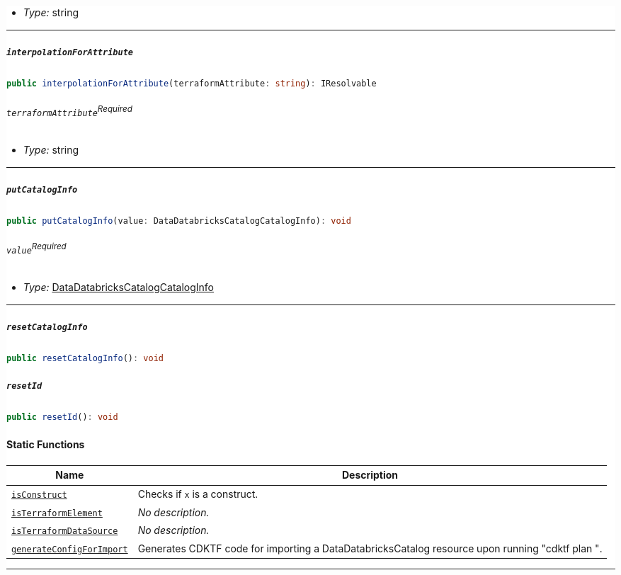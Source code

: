 - *Type:* string

---

##### `interpolationForAttribute` <a name="interpolationForAttribute" id="@cdktf/provider-databricks.dataDatabricksCatalog.DataDatabricksCatalog.interpolationForAttribute"></a>

```typescript
public interpolationForAttribute(terraformAttribute: string): IResolvable
```

###### `terraformAttribute`<sup>Required</sup> <a name="terraformAttribute" id="@cdktf/provider-databricks.dataDatabricksCatalog.DataDatabricksCatalog.interpolationForAttribute.parameter.terraformAttribute"></a>

- *Type:* string

---

##### `putCatalogInfo` <a name="putCatalogInfo" id="@cdktf/provider-databricks.dataDatabricksCatalog.DataDatabricksCatalog.putCatalogInfo"></a>

```typescript
public putCatalogInfo(value: DataDatabricksCatalogCatalogInfo): void
```

###### `value`<sup>Required</sup> <a name="value" id="@cdktf/provider-databricks.dataDatabricksCatalog.DataDatabricksCatalog.putCatalogInfo.parameter.value"></a>

- *Type:* <a href="#@cdktf/provider-databricks.dataDatabricksCatalog.DataDatabricksCatalogCatalogInfo">DataDatabricksCatalogCatalogInfo</a>

---

##### `resetCatalogInfo` <a name="resetCatalogInfo" id="@cdktf/provider-databricks.dataDatabricksCatalog.DataDatabricksCatalog.resetCatalogInfo"></a>

```typescript
public resetCatalogInfo(): void
```

##### `resetId` <a name="resetId" id="@cdktf/provider-databricks.dataDatabricksCatalog.DataDatabricksCatalog.resetId"></a>

```typescript
public resetId(): void
```

#### Static Functions <a name="Static Functions" id="Static Functions"></a>

| **Name** | **Description** |
| --- | --- |
| <code><a href="#@cdktf/provider-databricks.dataDatabricksCatalog.DataDatabricksCatalog.isConstruct">isConstruct</a></code> | Checks if `x` is a construct. |
| <code><a href="#@cdktf/provider-databricks.dataDatabricksCatalog.DataDatabricksCatalog.isTerraformElement">isTerraformElement</a></code> | *No description.* |
| <code><a href="#@cdktf/provider-databricks.dataDatabricksCatalog.DataDatabricksCatalog.isTerraformDataSource">isTerraformDataSource</a></code> | *No description.* |
| <code><a href="#@cdktf/provider-databricks.dataDatabricksCatalog.DataDatabricksCatalog.generateConfigForImport">generateConfigForImport</a></code> | Generates CDKTF code for importing a DataDatabricksCatalog resource upon running "cdktf plan <stack-name>". |

---